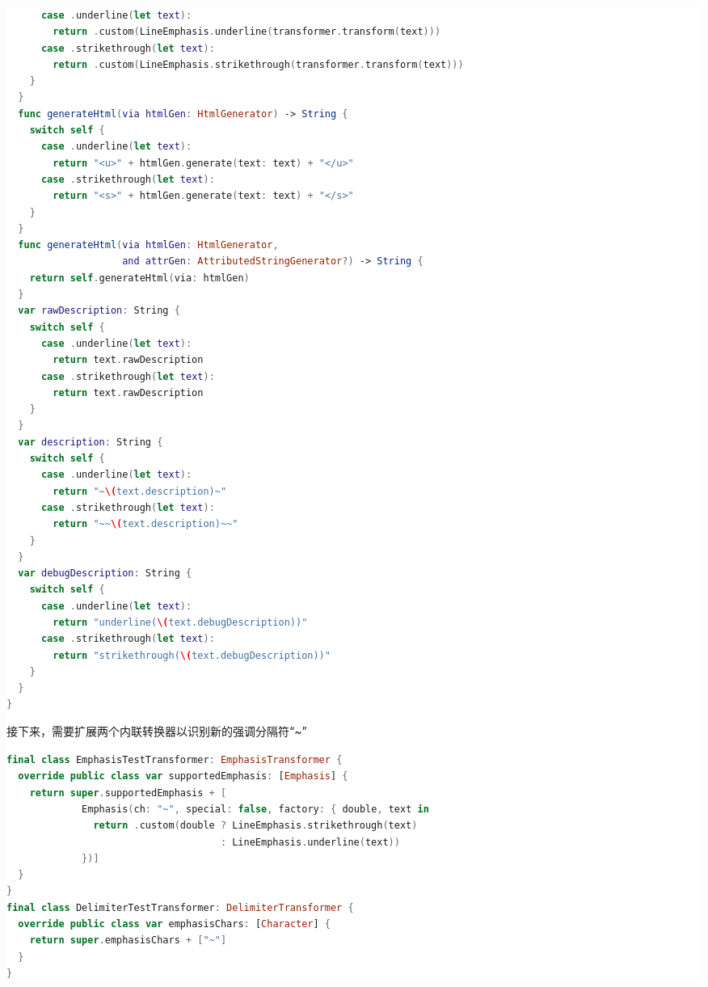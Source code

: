 ```swift
      case .underline(let text):
        return .custom(LineEmphasis.underline(transformer.transform(text)))
      case .strikethrough(let text):
        return .custom(LineEmphasis.strikethrough(transformer.transform(text)))
    }
  }
  func generateHtml(via htmlGen: HtmlGenerator) -> String {
    switch self {
      case .underline(let text):
        return "<u>" + htmlGen.generate(text: text) + "</u>"
      case .strikethrough(let text):
        return "<s>" + htmlGen.generate(text: text) + "</s>"
    }
  }
  func generateHtml(via htmlGen: HtmlGenerator,
                    and attrGen: AttributedStringGenerator?) -> String {
    return self.generateHtml(via: htmlGen)
  }
  var rawDescription: String {
    switch self {
      case .underline(let text):
        return text.rawDescription
      case .strikethrough(let text):
        return text.rawDescription
    }
  }
  var description: String {
    switch self {
      case .underline(let text):
        return "~\(text.description)~"
      case .strikethrough(let text):
        return "~~\(text.description)~~"
    }
  }
  var debugDescription: String {
    switch self {
      case .underline(let text):
        return "underline(\(text.debugDescription))"
      case .strikethrough(let text):
        return "strikethrough(\(text.debugDescription))"
    }
  }
}
```

接下来，需要扩展两个内联转换器以识别新的强调分隔符“~”

```swift
final class EmphasisTestTransformer: EmphasisTransformer {
  override public class var supportedEmphasis: [Emphasis] {
    return super.supportedEmphasis + [
             Emphasis(ch: "~", special: false, factory: { double, text in
               return .custom(double ? LineEmphasis.strikethrough(text)
                                     : LineEmphasis.underline(text))
             })]
  }
}
final class DelimiterTestTransformer: DelimiterTransformer {
  override public class var emphasisChars: [Character] {
    return super.emphasisChars + ["~"]
  }
}
```
